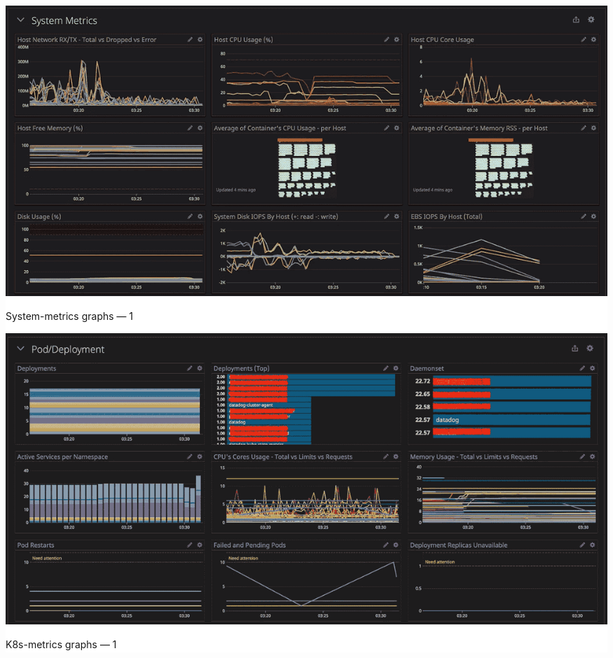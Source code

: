 ![](img/f865ae9037c9f00d1c400f7fcbaef5aa.png)

System-metrics graphs — 1

![](img/905497f51e0c17faaebb08fe7fc15ac3.png)

K8s-metrics graphs — 1
